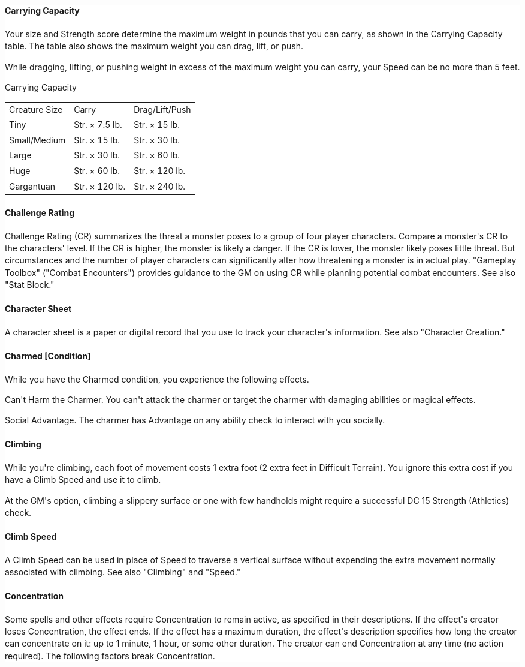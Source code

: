 #### Carrying Capacity

Your size and Strength score determine the maximum weight in pounds that you can carry, as shown in the Carrying Capacity table. The table also shows the maximum weight you can drag, lift, or push.

While dragging, lifting, or pushing weight in excess of the maximum weight you can carry, your Speed can be no more than 5 feet.

Carrying Capacity  

<table><tr><td>Creature Size</td><td>Carry</td><td>Drag/Lift/Push</td></tr><tr><td>Tiny</td><td>Str. × 7.5 lb.</td><td>Str. × 15 lb.</td></tr><tr><td>Small/Medium</td><td>Str. × 15 lb.</td><td>Str. × 30 lb.</td></tr><tr><td>Large</td><td>Str. × 30 lb.</td><td>Str. × 60 lb.</td></tr><tr><td>Huge</td><td>Str. × 60 lb.</td><td>Str. × 120 lb.</td></tr><tr><td>Gargantuan</td><td>Str. × 120 lb.</td><td>Str. × 240 lb.</td></tr></table>

#### Challenge Rating

Challenge Rating (CR) summarizes the threat a monster poses to a group of four player characters. Compare a monster's CR to the characters' level. If the CR is higher, the monster is likely a danger. If the CR is lower, the monster likely poses little threat. But circumstances and the number of player characters can significantly alter how threatening a monster is in actual play. "Gameplay Toolbox" ("Combat Encounters") provides guidance to the GM on using CR while planning potential combat encounters. See also "Stat Block."

#### Character Sheet

A character sheet is a paper or digital record that you use to track your character's information. See also "Character Creation."

#### Charmed [Condition]

While you have the Charmed condition, you experience the following effects.

Can't Harm the Charmer. You can't attack the charmer or target the charmer with damaging abilities or magical effects.

Social Advantage. The charmer has Advantage on any ability check to interact with you socially.

#### Climbing

While you're climbing, each foot of movement costs 1 extra foot (2 extra feet in Difficult Terrain). You ignore this extra cost if you have a Climb Speed and use it to climb.

At the GM's option, climbing a slippery surface or one with few handholds might require a successful DC 15 Strength (Athletics) check.

#### Climb Speed

A Climb Speed can be used in place of Speed to traverse a vertical surface without expending the extra movement normally associated with climbing. See also "Climbing" and "Speed."

#### Concentration

Some spells and other effects require Concentration to remain active, as specified in their descriptions. If the effect's creator loses Concentration, the effect ends. If the effect has a maximum duration, the effect's description specifies how long the creator can concentrate on it: up to 1 minute, 1 hour, or some other duration. The creator can end Concentration at any time (no action required). The following factors break Concentration.
